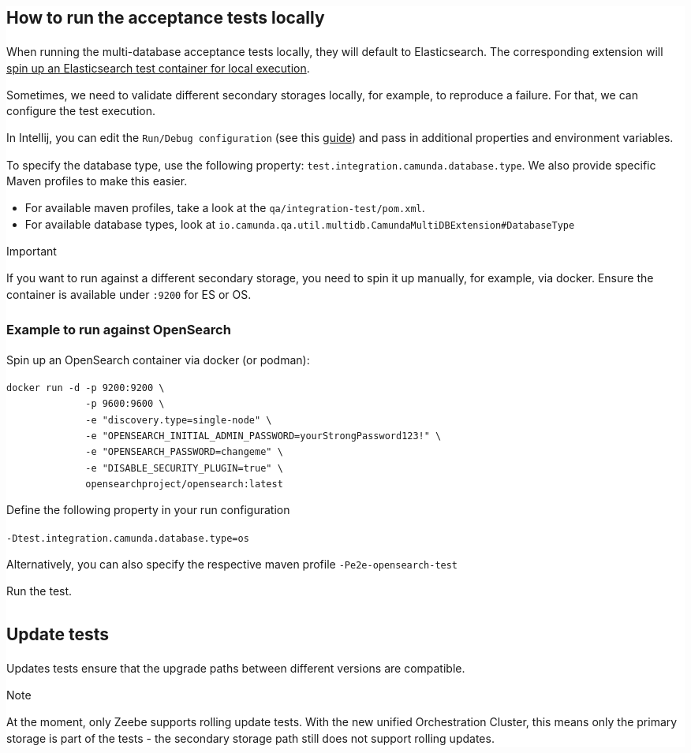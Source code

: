 ## How to run the acceptance tests locally

When running the multi-database acceptance tests locally, they will default to Elasticsearch. The corresponding extension
will [spin up an Elasticsearch test container for local execution](https://github.com/camunda/camunda/blob/2a51cc662a6c59b65a5f455220145017d6be2a1c/qa/util/src/main/java/io/camunda/qa/util/multidb/CamundaMultiDBExtension.java#L212).

Sometimes, we need to validate different secondary storages locally, for example, to reproduce a failure. For that, we can configure the test execution.

In Intellij, you can edit the `Run/Debug configuration` (see this [guide](https://www.jetbrains.com/help/idea/run-debug-configuration-junit.html)) and pass in additional properties and environment variables.

To specify the database type, use the following property: `test.integration.camunda.database.type`. We also provide specific Maven profiles to make this easier.

* For available maven profiles, take a look at the `qa/integration-test/pom.xml`.
* For available database types, look at `io.camunda.qa.util.multidb.CamundaMultiDBExtension#DatabaseType`

> [!Important]
>
> If you want to run against a different secondary storage, you need to spin it up manually, for example, via docker.
> Ensure the container is available under `:9200` for ES or OS.

### Example to run against OpenSearch

Spin up an OpenSearch container via docker (or podman):

```shell
docker run -d -p 9200:9200 \
              -p 9600:9600 \
              -e "discovery.type=single-node" \
              -e "OPENSEARCH_INITIAL_ADMIN_PASSWORD=yourStrongPassword123!" \
              -e "OPENSEARCH_PASSWORD=changeme" \
              -e "DISABLE_SECURITY_PLUGIN=true" \
              opensearchproject/opensearch:latest
```

Define the following property in your run configuration

`-Dtest.integration.camunda.database.type=os`

Alternatively, you can also specify the respective maven profile `-Pe2e-opensearch-test`

Run the test.

## Update tests

Updates tests ensure that the upgrade paths between different versions are compatible.

> [!Note]
> At the moment, only Zeebe supports rolling update tests. With the new unified Orchestration
> Cluster, this means only the primary storage is part of the tests - the secondary storage path
> still does not support rolling updates.


[zeebe-version-compatibility.yml workflow]: https://github.com/camunda/camunda/actions/workflows/zeebe-version-compatibility.yml